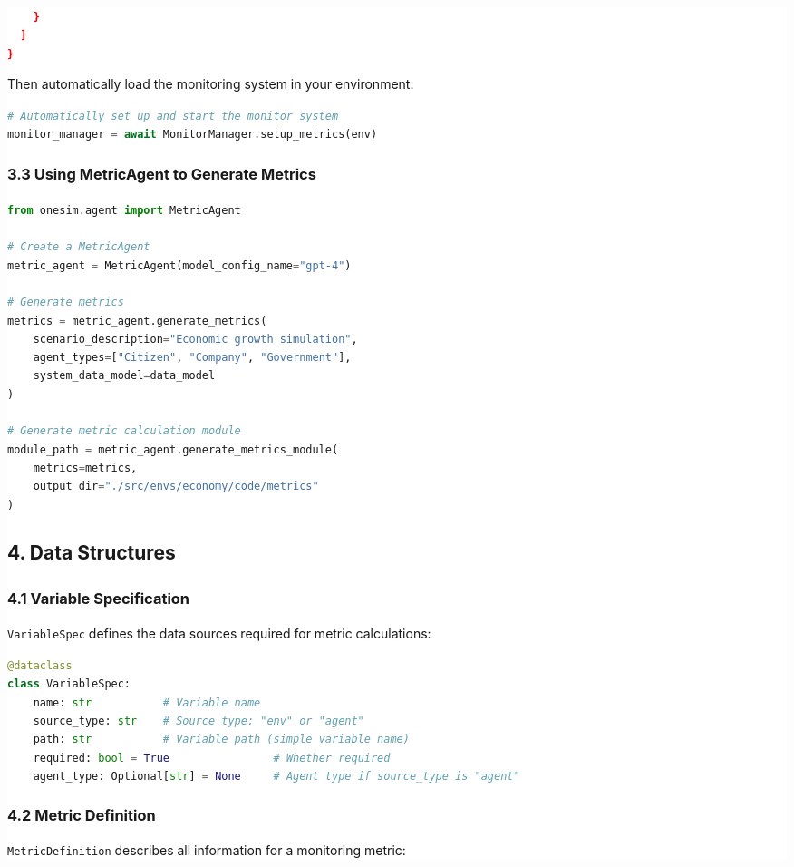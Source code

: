 ```json
    }
  ]
}
```

Then automatically load the monitoring system in your environment:

```python
# Automatically set up and start the monitor system
monitor_manager = await MonitorManager.setup_metrics(env)
```

### 3.3 Using MetricAgent to Generate Metrics

```python
from onesim.agent import MetricAgent

# Create a MetricAgent
metric_agent = MetricAgent(model_config_name="gpt-4")

# Generate metrics
metrics = metric_agent.generate_metrics(
    scenario_description="Economic growth simulation",
    agent_types=["Citizen", "Company", "Government"],
    system_data_model=data_model
)

# Generate metric calculation module
module_path = metric_agent.generate_metrics_module(
    metrics=metrics, 
    output_dir="./src/envs/economy/code/metrics"
)
```

## 4. Data Structures

### 4.1 Variable Specification

`VariableSpec` defines the data sources required for metric calculations:

```python
@dataclass
class VariableSpec:
    name: str           # Variable name
    source_type: str    # Source type: "env" or "agent"
    path: str           # Variable path (simple variable name)
    required: bool = True                # Whether required
    agent_type: Optional[str] = None     # Agent type if source_type is "agent"
```

### 4.2 Metric Definition

`MetricDefinition` describes all information for a monitoring metric:
